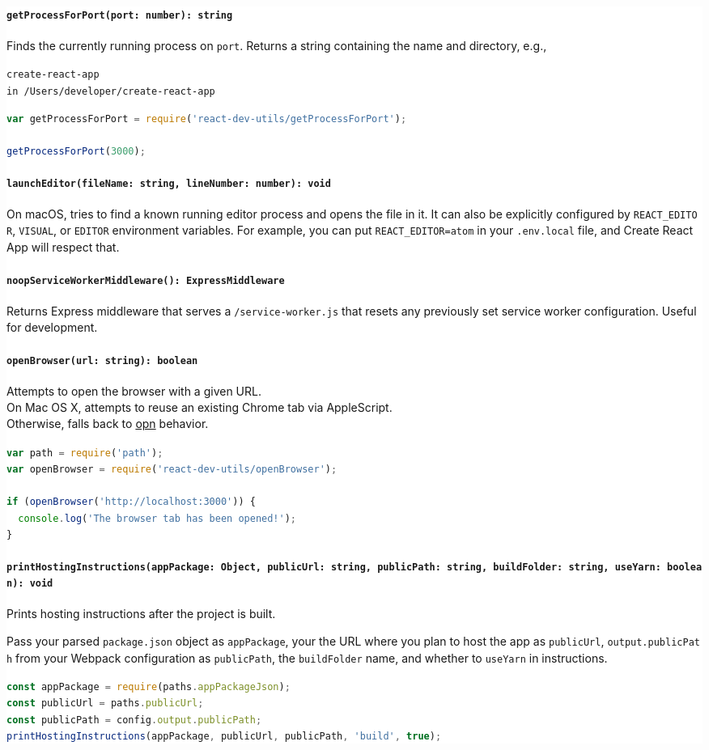 #### `getProcessForPort(port: number): string`

Finds the currently running process on `port`.
Returns a string containing the name and directory, e.g.,

```
create-react-app
in /Users/developer/create-react-app
```

```js
var getProcessForPort = require('react-dev-utils/getProcessForPort');

getProcessForPort(3000);
```

#### `launchEditor(fileName: string, lineNumber: number): void`

On macOS, tries to find a known running editor process and opens the file in it. It can also be explicitly configured by `REACT_EDITOR`, `VISUAL`, or `EDITOR` environment variables. For example, you can put `REACT_EDITOR=atom` in your `.env.local` file, and Create React App will respect that.

#### `noopServiceWorkerMiddleware(): ExpressMiddleware`

Returns Express middleware that serves a `/service-worker.js` that resets any previously set service worker configuration. Useful for development.

#### `openBrowser(url: string): boolean`

Attempts to open the browser with a given URL.<br>
On Mac OS X, attempts to reuse an existing Chrome tab via AppleScript.<br>
Otherwise, falls back to [opn](https://github.com/sindresorhus/opn) behavior.


```js
var path = require('path');
var openBrowser = require('react-dev-utils/openBrowser');

if (openBrowser('http://localhost:3000')) {
  console.log('The browser tab has been opened!');
}
```

#### `printHostingInstructions(appPackage: Object, publicUrl: string, publicPath: string, buildFolder: string, useYarn: boolean): void`

Prints hosting instructions after the project is built.

Pass your parsed `package.json` object as `appPackage`, your the URL where you plan to host the app as `publicUrl`, `output.publicPath` from your Webpack configuration as `publicPath`, the `buildFolder` name, and whether to `useYarn` in instructions.

```js
const appPackage = require(paths.appPackageJson);
const publicUrl = paths.publicUrl;
const publicPath = config.output.publicPath;
printHostingInstructions(appPackage, publicUrl, publicPath, 'build', true);
```
